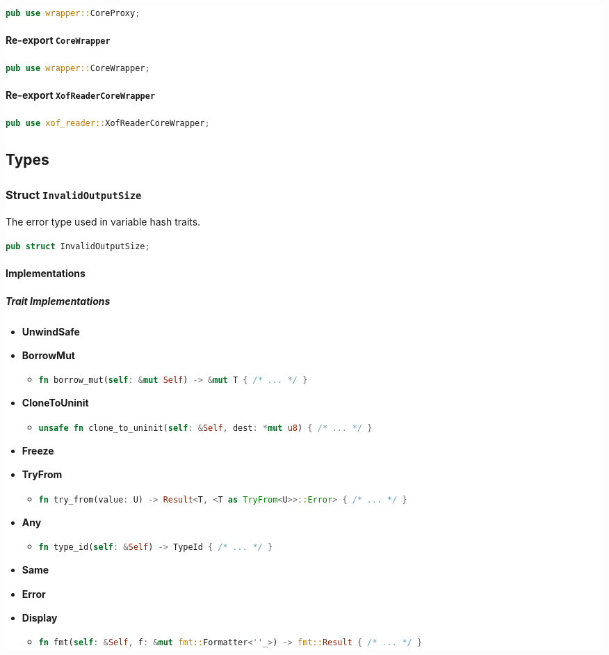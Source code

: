 ```rust
pub use wrapper::CoreProxy;
```

#### Re-export `CoreWrapper`

```rust
pub use wrapper::CoreWrapper;
```

#### Re-export `XofReaderCoreWrapper`

```rust
pub use xof_reader::XofReaderCoreWrapper;
```

## Types

### Struct `InvalidOutputSize`

The error type used in variable hash traits.

```rust
pub struct InvalidOutputSize;
```

#### Implementations

##### Trait Implementations

- **UnwindSafe**
- **BorrowMut**
  - ```rust
    fn borrow_mut(self: &mut Self) -> &mut T { /* ... */ }
    ```

- **CloneToUninit**
  - ```rust
    unsafe fn clone_to_uninit(self: &Self, dest: *mut u8) { /* ... */ }
    ```

- **Freeze**
- **TryFrom**
  - ```rust
    fn try_from(value: U) -> Result<T, <T as TryFrom<U>>::Error> { /* ... */ }
    ```

- **Any**
  - ```rust
    fn type_id(self: &Self) -> TypeId { /* ... */ }
    ```

- **Same**
- **Error**
- **Display**
  - ```rust
    fn fmt(self: &Self, f: &mut fmt::Formatter<''_>) -> fmt::Result { /* ... */ }
    ```

